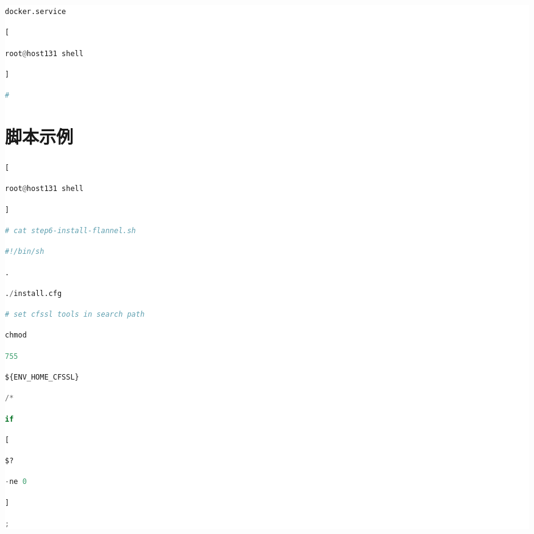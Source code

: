```python
docker.service
```
```python
[
```
```python
root@host131 shell
```
```python
]
```
```python
#
```
# 脚本示例
```python
[
```
```python
root@host131 shell
```
```python
]
```
```python
# cat step6-install-flannel.sh
```
```python
#!/bin/sh
```
```python
.
```
```python
./install.cfg
```
```python
# set cfssl tools in search path
```
```python
chmod
```
```python
755
```
```python
${ENV_HOME_CFSSL}
```
```python
/*
```
```python
if
```
```python
[
```
```python
$?
```
```python
-ne 0
```
```python
]
```
```python
;
```
```python
```